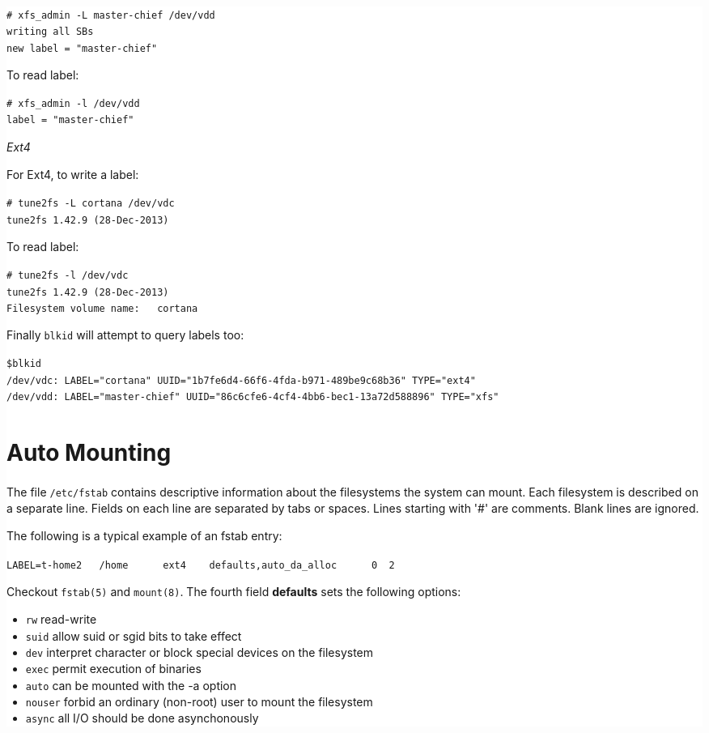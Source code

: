     # xfs_admin -L master-chief /dev/vdd
    writing all SBs
    new label = "master-chief"

To read label:

    # xfs_admin -l /dev/vdd
    label = "master-chief"

*Ext4*

For Ext4, to write a label:

    # tune2fs -L cortana /dev/vdc
    tune2fs 1.42.9 (28-Dec-2013)

To read label:

    # tune2fs -l /dev/vdc
    tune2fs 1.42.9 (28-Dec-2013)
    Filesystem volume name:   cortana

Finally `blkid` will attempt to query labels too:

    $blkid
    /dev/vdc: LABEL="cortana" UUID="1b7fe6d4-66f6-4fda-b971-489be9c68b36" TYPE="ext4" 
    /dev/vdd: LABEL="master-chief" UUID="86c6cfe6-4cf4-4bb6-bec1-13a72d588896" TYPE="xfs" 





# Auto Mounting

The file `/etc/fstab` contains descriptive information about the filesystems the system can mount. Each filesystem is described on a separate line. Fields on each line are separated by tabs or spaces. Lines starting with '#' are comments. Blank lines are ignored.

The following is a typical example of an fstab entry:

    LABEL=t-home2   /home      ext4    defaults,auto_da_alloc      0  2

Checkout `fstab(5)` and `mount(8)`. The fourth field **defaults** sets the following options:

- `rw` read-write
- `suid` allow suid or sgid bits to take effect
- `dev` interpret character or block special devices on the filesystem
- `exec` permit execution of binaries
- `auto` can be mounted with the -a option
- `nouser` forbid an ordinary (non-root) user to mount the filesystem
- `async` all I/O should be done asynchonously
